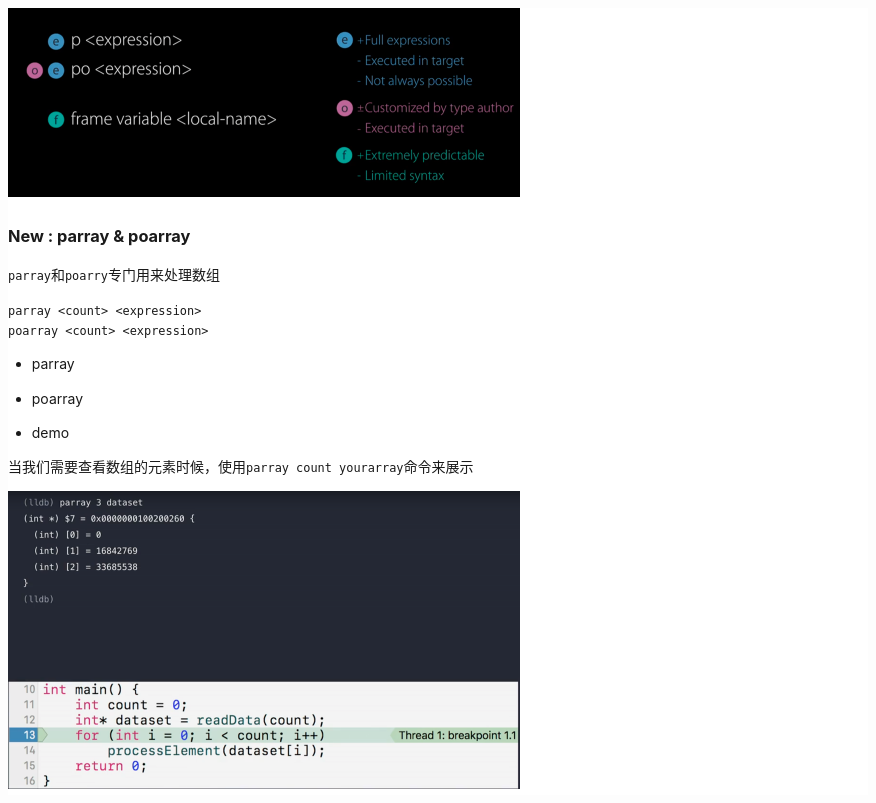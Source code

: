 <img src="wwdc2016-调试技巧和窍门.assets/image-20210425235531872.png" alt="image-20210425235531872" style="zoom:50%;" />

### New : parray & poarray

`parray`和`poarry`专门用来处理数组

```shell
parray <count> <expression>
poarray <count> <expression>
```

- parray
- poarray

- demo

当我们需要查看数组的元素时候，使用`parray count yourarray`命令来展示

<img src="wwdc2016-调试技巧和窍门.assets/image-20210425235832053.png" alt="image-20210425235832053" style="zoom:50%;" />
